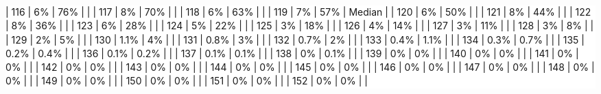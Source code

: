 | 116 | 6% | 76% |  |
| 117 | 8% | 70% |  |
| 118 | 6% | 63% |  |
| 119 | 7% | 57% | Median |
| 120 | 6% | 50% |  |
| 121 | 8% | 44% |  |
| 122 | 8% | 36% |  |
| 123 | 6% | 28% |  |
| 124 | 5% | 22% |  |
| 125 | 3% | 18% |  |
| 126 | 4% | 14% |  |
| 127 | 3% | 11% |  |
| 128 | 3% | 8% |  |
| 129 | 2% | 5% |  |
| 130 | 1.1% | 4% |  |
| 131 | 0.8% | 3% |  |
| 132 | 0.7% | 2% |  |
| 133 | 0.4% | 1.1% |  |
| 134 | 0.3% | 0.7% |  |
| 135 | 0.2% | 0.4% |  |
| 136 | 0.1% | 0.2% |  |
| 137 | 0.1% | 0.1% |  |
| 138 | 0% | 0.1% |  |
| 139 | 0% | 0% |  |
| 140 | 0% | 0% |  |
| 141 | 0% | 0% |  |
| 142 | 0% | 0% |  |
| 143 | 0% | 0% |  |
| 144 | 0% | 0% |  |
| 145 | 0% | 0% |  |
| 146 | 0% | 0% |  |
| 147 | 0% | 0% |  |
| 148 | 0% | 0% |  |
| 149 | 0% | 0% |  |
| 150 | 0% | 0% |  |
| 151 | 0% | 0% |  |
| 152 | 0% | 0% |  |
